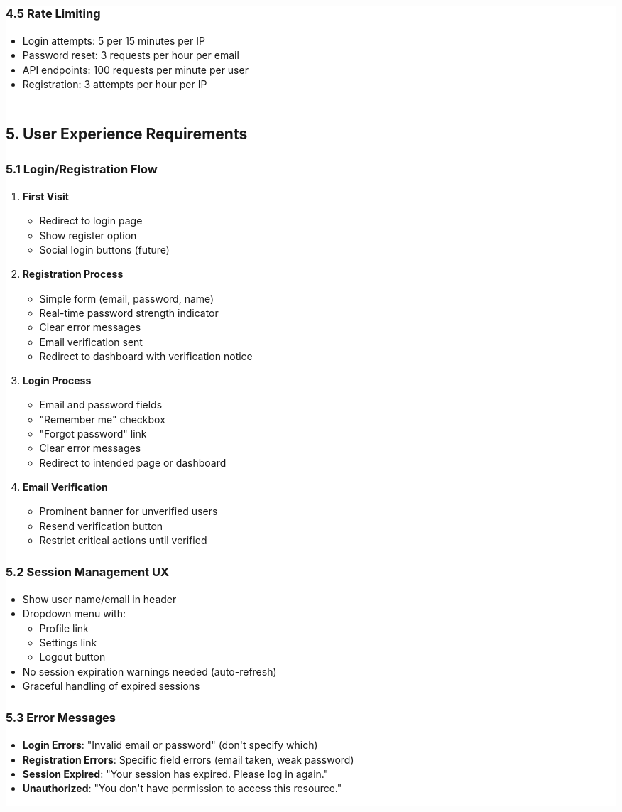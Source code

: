 ### 4.5 Rate Limiting

- Login attempts: 5 per 15 minutes per IP
- Password reset: 3 requests per hour per email
- API endpoints: 100 requests per minute per user
- Registration: 3 attempts per hour per IP

---

## 5. User Experience Requirements

### 5.1 Login/Registration Flow

1. **First Visit**
   - Redirect to login page
   - Show register option
   - Social login buttons (future)

2. **Registration Process**
   - Simple form (email, password, name)
   - Real-time password strength indicator
   - Clear error messages
   - Email verification sent
   - Redirect to dashboard with verification notice

3. **Login Process**
   - Email and password fields
   - "Remember me" checkbox
   - "Forgot password" link
   - Clear error messages
   - Redirect to intended page or dashboard

4. **Email Verification**
   - Prominent banner for unverified users
   - Resend verification button
   - Restrict critical actions until verified

### 5.2 Session Management UX

- Show user name/email in header
- Dropdown menu with:
  - Profile link
  - Settings link
  - Logout button
- No session expiration warnings needed (auto-refresh)
- Graceful handling of expired sessions

### 5.3 Error Messages

- **Login Errors**: "Invalid email or password" (don't specify which)
- **Registration Errors**: Specific field errors (email taken, weak password)
- **Session Expired**: "Your session has expired. Please log in again."
- **Unauthorized**: "You don't have permission to access this resource."

---
